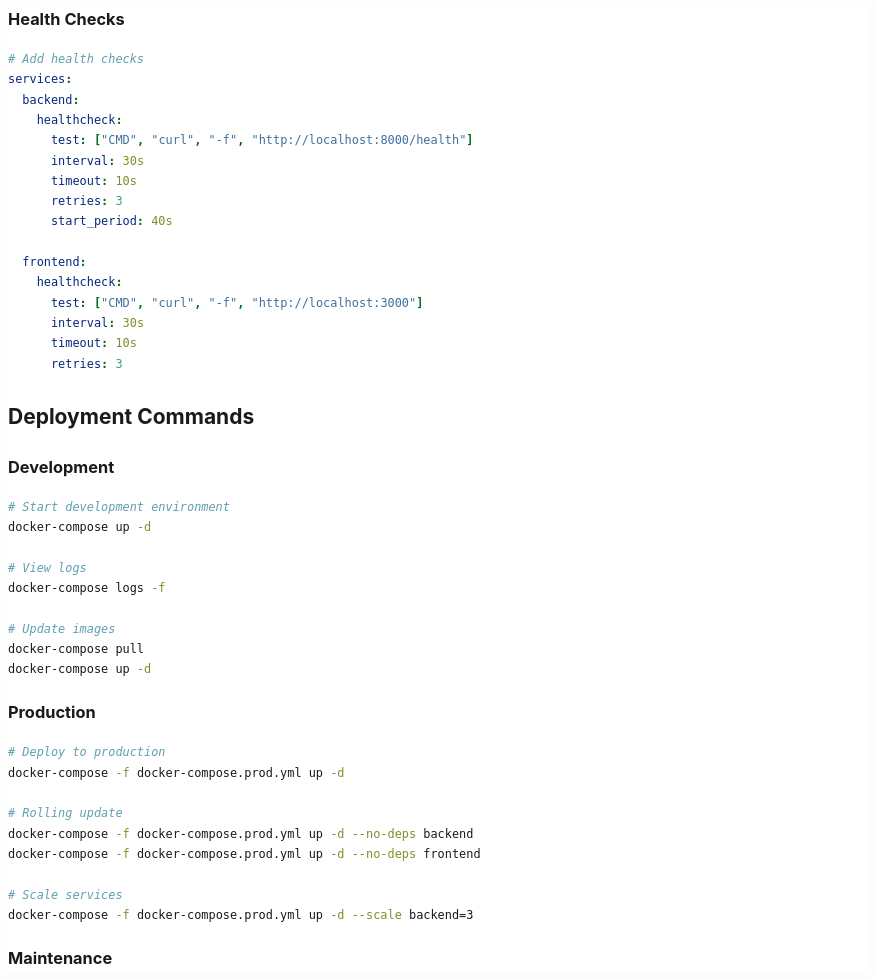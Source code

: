 ### Health Checks

```yaml
# Add health checks
services:
  backend:
    healthcheck:
      test: ["CMD", "curl", "-f", "http://localhost:8000/health"]
      interval: 30s
      timeout: 10s
      retries: 3
      start_period: 40s

  frontend:
    healthcheck:
      test: ["CMD", "curl", "-f", "http://localhost:3000"]
      interval: 30s
      timeout: 10s
      retries: 3
```

## Deployment Commands

### Development

```bash
# Start development environment
docker-compose up -d

# View logs
docker-compose logs -f

# Update images
docker-compose pull
docker-compose up -d
```

### Production

```bash
# Deploy to production
docker-compose -f docker-compose.prod.yml up -d

# Rolling update
docker-compose -f docker-compose.prod.yml up -d --no-deps backend
docker-compose -f docker-compose.prod.yml up -d --no-deps frontend

# Scale services
docker-compose -f docker-compose.prod.yml up -d --scale backend=3
```

### Maintenance
